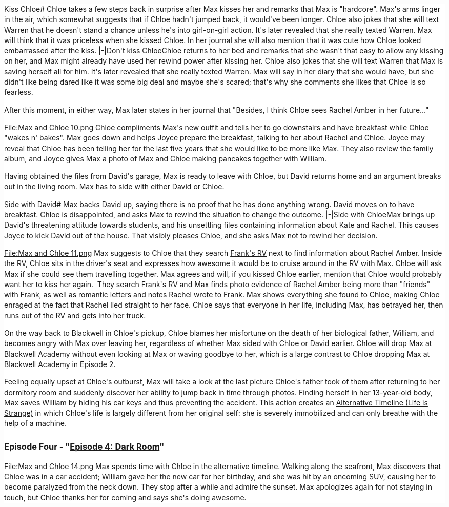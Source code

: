Kiss Chloe# Chloe takes a few steps back in surprise after Max kisses her and remarks that Max is "hardcore". Max's arms linger in the air, which somewhat suggests that if Chloe hadn't jumped back, it would've been longer. Chloe also jokes that she will text Warren that he doesn't stand a chance unless he's into girl-on-girl action. It's later revealed that she really texted Warren. Max will think that it was priceless when she kissed Chloe. In her journal she will also mention that it was cute how Chloe looked embarrassed after the kiss.
|-|Don't kiss ChloeChloe returns to her bed and remarks that she wasn't that easy to allow any kissing on her, and Max might already have used her rewind power after kissing her. Chloe also jokes that she will text Warren that Max is saving herself all for him. It's later revealed that she really texted Warren. Max will say in her diary that she would have, but she didn't like being dared like it was some big deal and maybe she's scared; that's why she comments she likes that Chloe is so fearless.

After this moment, in either way, Max later states in her journal that "Besides, I think Chloe sees Rachel Amber in her future..."

[File:Max and Chloe 10.png](thumb.md)
Chloe compliments Max's new outfit and tells her to go downstairs and have breakfast while Chloe "wakes n' bakes". Max goes down and helps Joyce prepare the breakfast, talking to her about Rachel and Chloe. Joyce may reveal that Chloe has been telling her for the last five years that she would like to be more like Max. They also review the family album, and Joyce gives Max a photo of Max and Chloe making pancakes together with William.

Having obtained the files from David's garage, Max is ready to leave with Chloe, but David returns home and an argument breaks out in the living room. Max has to side with either David or Chloe.

Side with David# Max backs David up, saying there is no proof that he has done anything wrong. David moves on to have breakfast. Chloe is disappointed, and asks Max to rewind the situation to change the outcome.
|-|Side with ChloeMax brings up David's threatening attitude towards students, and his unsettling files containing information about Kate and Rachel. This causes Joyce to kick David out of the house. That visibly pleases Chloe, and she asks Max not to rewind her decision.

[File:Max and Chloe 11.png](thumb.md) Max suggests to Chloe that they search [Frank's RV](frank_s_rv.md) next to find information about Rachel Amber. Inside the RV, Chloe sits in the driver's seat and expresses how awesome it would be to cruise around in the RV with Max. Chloe will ask Max if she could see them travelling together. Max agrees and will, if you kissed Chloe earlier, mention that Chloe would probably want her to kiss her again.  They search Frank's RV and Max finds photo evidence of Rachel Amber being more than "friends" with Frank, as well as romantic letters and notes Rachel wrote to Frank. Max shows everything she found to Chloe, making Chloe enraged at the fact that Rachel lied straight to her face. Chloe says that everyone in her life, including Max, has betrayed her, then runs out of the RV and gets into her truck.

On the way back to Blackwell in Chloe's pickup, Chloe blames her misfortune on the death of her biological father, William, and becomes angry with Max over leaving her, regardless of whether Max sided with Chloe or David earlier. Chloe will drop Max at Blackwell Academy without even looking at Max or waving goodbye to her, which is a large contrast to Chloe dropping Max at Blackwell Academy in Episode 2.

Feeling equally upset at Chloe's outburst, Max will take a look at the last picture Chloe's father took of them after returning to her dormitory room and suddenly discover her ability to jump back in time through photos. Finding herself in her 13-year-old body, Max saves William by hiding his car keys and thus preventing the accident. This action creates an [Alternative Timeline (Life is Strange)](alternative_timeline.md) in which Chloe's life is largely different from her original self: she is severely immobilized and can only breathe with the help of a machine.

###  Episode Four - "[Episode 4: Dark Room](dark_room.md)" 
[File:Max and Chloe 14.png](thumb.md) 
Max spends time with Chloe in the alternative timeline. Walking along the seafront, Max discovers that Chloe was in a car accident; William gave her the new car for her birthday, and she was hit by an oncoming SUV, causing her to become paralyzed from the neck down. They stop after a while and admire the sunset. Max apologizes again for not staying in touch, but Chloe thanks her for coming and says she's doing awesome.
